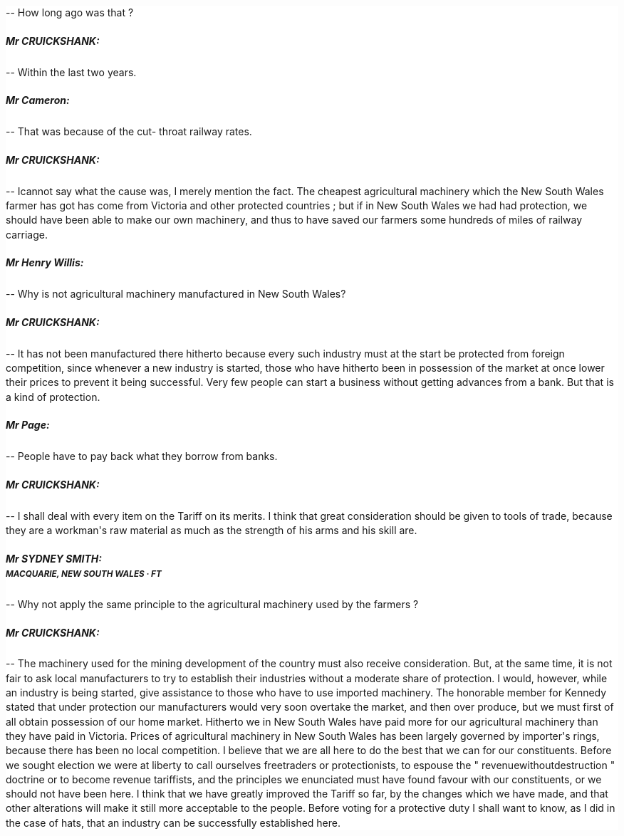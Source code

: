 -- How long ago was that ? 

##### Mr CRUICKSHANK:

-- Within the last two years. 

##### Mr Cameron:

-- That was because of the cut- throat railway rates. 

##### Mr CRUICKSHANK:

-- Icannot say what the cause was, I merely mention the fact. The cheapest agricultural machinery which the New South Wales farmer has got has come from Victoria and other protected countries ; but if in New South Wales we had had protection, we should have been able to make our own machinery, and thus to have saved our farmers some hundreds of miles of railway carriage. 

##### Mr Henry Willis:

-- Why is not agricultural machinery manufactured in New South Wales? 

##### Mr CRUICKSHANK:

-- It has not been manufactured there hitherto because every such industry must at the start be protected from foreign competition, since whenever a new industry is started, those who have hitherto been in possession of the market at once lower their prices to prevent it being successful. Very few people can start a business without getting advances from a bank. But that is a kind of protection. 

##### Mr Page:

-- People have to pay back what they borrow from banks. 

##### Mr CRUICKSHANK:

-- I shall deal with every item on the Tariff on its merits. I think that great consideration should be given to tools of trade, because they are a workman's raw material as much as the strength of his arms and his skill are. 

##### Mr SYDNEY SMITH:<br><small class="text-muted">MACQUARIE, NEW SOUTH WALES &middot; FT</small>

-- Why not apply the same principle to the agricultural machinery used by the farmers ? 

##### Mr CRUICKSHANK:

-- The machinery used for the mining development of the country must also receive consideration. But, at the same time, it is not fair to ask local manufacturers to try to establish their industries without a moderate share of protection. I would, however, while an industry is being started, give assistance to those who have to use imported machinery. The honorable member for Kennedy stated that under protection our manufacturers would very soon overtake the market, and then over produce, but we must first of all obtain possession of our home market. Hitherto we in New South Wales have paid more for our agricultural machinery than they have paid in Victoria. Prices of agricultural machinery in New South Wales has been largely governed by importer's rings, because there has been no local competition. I believe that we are all here to do the best that we can for our constituents. Before we sought election we were at liberty to call ourselves freetraders or protectionists, to espouse the " revenuewithoutdestruction " doctrine or to become revenue tariffists, and the principles we enunciated must have found favour with our constituents, or we should not have been here. I think that we have greatly improved the Tariff so far, by the changes which we have made, and that other alterations will make it still more acceptable to the people. Before voting for a protective duty I shall want to know, as I did in the case of hats, that an industry can be successfully established here. 

